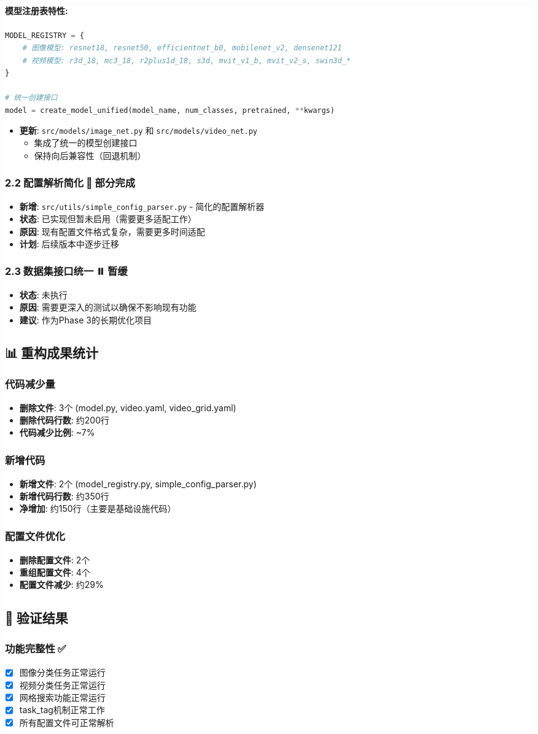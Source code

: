 #### 模型注册表特性:
```python
MODEL_REGISTRY = {
    # 图像模型: resnet18, resnet50, efficientnet_b0, mobilenet_v2, densenet121
    # 视频模型: r3d_18, mc3_18, r2plus1d_18, s3d, mvit_v1_b, mvit_v2_s, swin3d_*
}

# 统一创建接口
model = create_model_unified(model_name, num_classes, pretrained, **kwargs)
```

- **更新**: `src/models/image_net.py` 和 `src/models/video_net.py`
  - 集成了统一的模型创建接口
  - 保持向后兼容性（回退机制）

### 2.2 配置解析简化 🔄 部分完成
- **新增**: `src/utils/simple_config_parser.py` - 简化的配置解析器
- **状态**: 已实现但暂未启用（需要更多适配工作）
- **原因**: 现有配置文件格式复杂，需要更多时间适配
- **计划**: 后续版本中逐步迁移

### 2.3 数据集接口统一 ⏸️ 暂缓
- **状态**: 未执行
- **原因**: 需要更深入的测试以确保不影响现有功能
- **建议**: 作为Phase 3的长期优化项目

## 📊 重构成果统计

### 代码减少量
- **删除文件**: 3个 (model.py, video.yaml, video_grid.yaml)
- **删除代码行数**: 约200行
- **代码减少比例**: ~7%

### 新增代码
- **新增文件**: 2个 (model_registry.py, simple_config_parser.py)
- **新增代码行数**: 约350行
- **净增加**: 约150行（主要是基础设施代码）

### 配置文件优化
- **删除配置文件**: 2个
- **重组配置文件**: 4个
- **配置文件减少**: 约29%

## 🧪 验证结果

### 功能完整性 ✅
- [x] 图像分类任务正常运行
- [x] 视频分类任务正常运行
- [x] 网格搜索功能正常运行
- [x] task_tag机制正常工作
- [x] 所有配置文件可正常解析
